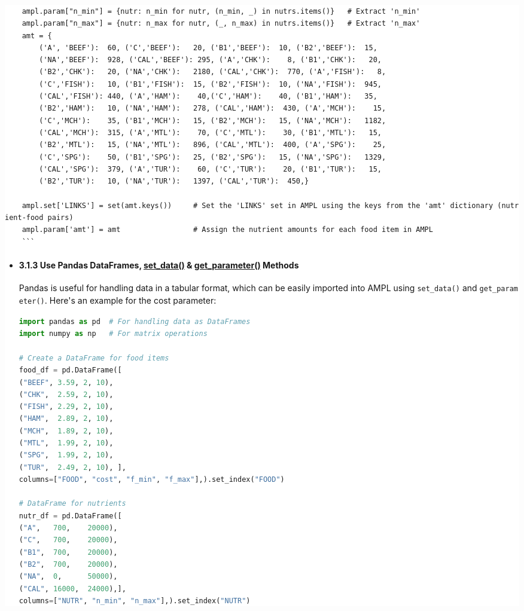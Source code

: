         ampl.param["n_min"] = {nutr: n_min for nutr, (n_min, _) in nutrs.items()}   # Extract 'n_min'
        ampl.param["n_max"] = {nutr: n_max for nutr, (_, n_max) in nutrs.items()}   # Extract 'n_max'
        amt = {
            ('A', 'BEEF'):  60, ('C','BEEF'):   20, ('B1','BEEF'):  10, ('B2','BEEF'):  15,
            ('NA','BEEF'):  928, ('CAL','BEEF'): 295, ('A','CHK'):    8, ('B1','CHK'):   20,
            ('B2','CHK'):   20, ('NA','CHK'):   2180, ('CAL','CHK'):  770, ('A','FISH'):   8,
            ('C','FISH'):   10, ('B1','FISH'):  15, ('B2','FISH'):  10, ('NA','FISH'):  945,
            ('CAL','FISH'): 440, ('A','HAM'):    40,('C','HAM'):    40, ('B1','HAM'):   35,
            ('B2','HAM'):   10, ('NA','HAM'):   278, ('CAL','HAM'):  430, ('A','MCH'):    15,
            ('C','MCH'):    35, ('B1','MCH'):   15, ('B2','MCH'):   15, ('NA','MCH'):   1182,
            ('CAL','MCH'):  315, ('A','MTL'):    70, ('C','MTL'):    30, ('B1','MTL'):   15,
            ('B2','MTL'):   15, ('NA','MTL'):   896, ('CAL','MTL'):  400, ('A','SPG'):    25,
            ('C','SPG'):    50, ('B1','SPG'):   25, ('B2','SPG'):   15, ('NA','SPG'):   1329,
            ('CAL','SPG'):  379, ('A','TUR'):    60, ('C','TUR'):    20, ('B1','TUR'):   15,
            ('B2','TUR'):   10, ('NA','TUR'):   1397, ('CAL','TUR'):  450,}
        
        ampl.set['LINKS'] = set(amt.keys())     # Set the 'LINKS' set in AMPL using the keys from the 'amt' dictionary (nutrient-food pairs)
        ampl.param['amt'] = amt                 # Assign the nutrient amounts for each food item in AMPL
        ```
        
- #### 3.1.3 Use Pandas DataFrames, [set_data()](https://amplpy.ampl.com/en/latest/classes/ampl.html#amplpy.AMPL.set_data) & [get_parameter()](https://amplpy.ampl.com/en/latest/classes/ampl.html#amplpy.AMPL.get_parameter) Methods
    Pandas is useful for handling data in a tabular format, which can be easily imported into AMPL using `set_data()` and `get_parameter()`. Here's an example for the cost parameter:
    ```python
    import pandas as pd  # For handling data as DataFrames
    import numpy as np   # For matrix operations  
    
    # Create a DataFrame for food items
    food_df = pd.DataFrame([           
    ("BEEF", 3.59, 2, 10),
    ("CHK",  2.59, 2, 10),
    ("FISH", 2.29, 2, 10),
    ("HAM",  2.89, 2, 10),
    ("MCH",  1.89, 2, 10),
    ("MTL",  1.99, 2, 10),
    ("SPG",  1.99, 2, 10),
    ("TUR",  2.49, 2, 10), ],
    columns=["FOOD", "cost", "f_min", "f_max"],).set_index("FOOD")

    # DataFrame for nutrients
    nutr_df = pd.DataFrame([ 
    ("A",   700,    20000),
    ("C",   700,    20000),
    ("B1",  700,    20000),
    ("B2",  700,    20000),
    ("NA",  0,      50000),
    ("CAL", 16000,  24000),],
    columns=["NUTR", "n_min", "n_max"],).set_index("NUTR")
    